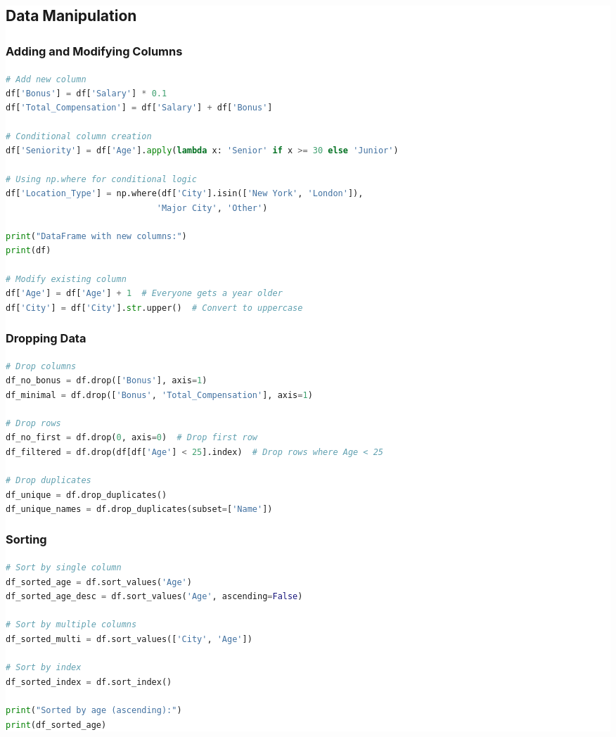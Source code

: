 ## Data Manipulation

### Adding and Modifying Columns

```python
# Add new column
df['Bonus'] = df['Salary'] * 0.1
df['Total_Compensation'] = df['Salary'] + df['Bonus']

# Conditional column creation
df['Seniority'] = df['Age'].apply(lambda x: 'Senior' if x >= 30 else 'Junior')

# Using np.where for conditional logic
df['Location_Type'] = np.where(df['City'].isin(['New York', 'London']), 
                              'Major City', 'Other')

print("DataFrame with new columns:")
print(df)

# Modify existing column
df['Age'] = df['Age'] + 1  # Everyone gets a year older
df['City'] = df['City'].str.upper()  # Convert to uppercase
```

### Dropping Data

```python
# Drop columns
df_no_bonus = df.drop(['Bonus'], axis=1)
df_minimal = df.drop(['Bonus', 'Total_Compensation'], axis=1)

# Drop rows
df_no_first = df.drop(0, axis=0)  # Drop first row
df_filtered = df.drop(df[df['Age'] < 25].index)  # Drop rows where Age < 25

# Drop duplicates
df_unique = df.drop_duplicates()
df_unique_names = df.drop_duplicates(subset=['Name'])
```

### Sorting

```python
# Sort by single column
df_sorted_age = df.sort_values('Age')
df_sorted_age_desc = df.sort_values('Age', ascending=False)

# Sort by multiple columns
df_sorted_multi = df.sort_values(['City', 'Age'])

# Sort by index
df_sorted_index = df.sort_index()

print("Sorted by age (ascending):")
print(df_sorted_age)
```
